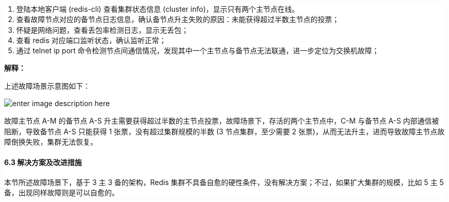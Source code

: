 1. 登陆本地客户端 (redis-cli) 查看集群状态信息 (cluster info)，显示只有两个主节点在线。
2. 查看故障节点对应的备节点日志信息，确认备节点升主失败的原因：未能获得超过半数主节点的投票；
3. 怀疑是网络问题，查看丢包率检测日志，显示无丢包；
4. 查看 redis 对应端口监听状态，确认监听正常；
5. 通过 telnet ip port 命令检测节点间通信情况，发现其中一个主节点与备节点无法联通，进一步定位为交换机故障；

**解释：**



上述故障场景示意图如下：

![enter image description here](http://images.gitbook.cn/92a19d60-3fd1-11e8-9e37-a924cb695a5d)

故障主节点 A-M 的备节点 A-S 升主需要获得超过半数的主节点投票，故障场景下，存活的两个主节点中，C-M 与备节点 A-S 内部通信被阻断，导致备节点 A-S 只能获得 1 张票，没有超过集群规模的半数 (3 节点集群，至少需要 2 张票)，从而无法升主，进而导致故障主节点故障倒换失败，集群无法恢复。

#### 6.3 解决方案及改进措施

本节所述故障场景下，基于 3 主 3 备的架构，Redis 集群不具备自愈的硬性条件，没有解决方案；不过，如果扩大集群的规模，比如 5 主 5 备，出现同样故障则是可以自愈的。